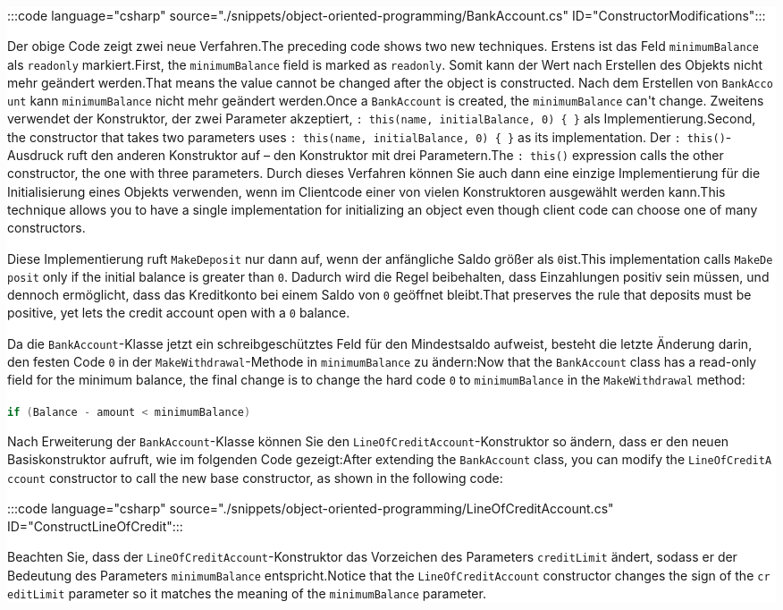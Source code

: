  :::code language="csharp" source="./snippets/object-oriented-programming/BankAccount.cs" ID="ConstructorModifications":::

<span data-ttu-id="a0f48-205">Der obige Code zeigt zwei neue Verfahren.</span><span class="sxs-lookup"><span data-stu-id="a0f48-205">The preceding code shows two new techniques.</span></span> <span data-ttu-id="a0f48-206">Erstens ist das Feld `minimumBalance` als `readonly` markiert.</span><span class="sxs-lookup"><span data-stu-id="a0f48-206">First, the `minimumBalance` field is marked as `readonly`.</span></span> <span data-ttu-id="a0f48-207">Somit kann der Wert nach Erstellen des Objekts nicht mehr geändert werden.</span><span class="sxs-lookup"><span data-stu-id="a0f48-207">That means the value cannot be changed after the object is constructed.</span></span> <span data-ttu-id="a0f48-208">Nach dem Erstellen von `BankAccount` kann `minimumBalance` nicht mehr geändert werden.</span><span class="sxs-lookup"><span data-stu-id="a0f48-208">Once a `BankAccount` is created, the `minimumBalance` can't change.</span></span> <span data-ttu-id="a0f48-209">Zweitens verwendet der Konstruktor, der zwei Parameter akzeptiert, `: this(name, initialBalance, 0) { }` als Implementierung.</span><span class="sxs-lookup"><span data-stu-id="a0f48-209">Second, the constructor that takes two parameters uses `: this(name, initialBalance, 0) { }` as its implementation.</span></span> <span data-ttu-id="a0f48-210">Der `: this()`-Ausdruck ruft den anderen Konstruktor auf – den Konstruktor mit drei Parametern.</span><span class="sxs-lookup"><span data-stu-id="a0f48-210">The `: this()` expression calls the other constructor, the one with three parameters.</span></span> <span data-ttu-id="a0f48-211">Durch dieses Verfahren können Sie auch dann eine einzige Implementierung für die Initialisierung eines Objekts verwenden, wenn im Clientcode einer von vielen Konstruktoren ausgewählt werden kann.</span><span class="sxs-lookup"><span data-stu-id="a0f48-211">This technique allows you to have a single implementation for initializing an object even though client code can choose one of many constructors.</span></span>

<span data-ttu-id="a0f48-212">Diese Implementierung ruft `MakeDeposit` nur dann auf, wenn der anfängliche Saldo größer als `0`ist.</span><span class="sxs-lookup"><span data-stu-id="a0f48-212">This implementation calls `MakeDeposit` only if the initial balance is greater than `0`.</span></span> <span data-ttu-id="a0f48-213">Dadurch wird die Regel beibehalten, dass Einzahlungen positiv sein müssen, und dennoch ermöglicht, dass das Kreditkonto bei einem Saldo von `0` geöffnet bleibt.</span><span class="sxs-lookup"><span data-stu-id="a0f48-213">That preserves the rule that deposits must be positive, yet lets the credit account open with a `0` balance.</span></span>

<span data-ttu-id="a0f48-214">Da die `BankAccount`-Klasse jetzt ein schreibgeschütztes Feld für den Mindestsaldo aufweist, besteht die letzte Änderung darin, den festen Code `0` in der `MakeWithdrawal`-Methode in `minimumBalance` zu ändern:</span><span class="sxs-lookup"><span data-stu-id="a0f48-214">Now that the `BankAccount` class has a read-only field for the minimum balance, the final change is to change the hard code `0` to `minimumBalance` in the `MakeWithdrawal` method:</span></span>

```csharp
if (Balance - amount < minimumBalance)
```

<span data-ttu-id="a0f48-215">Nach Erweiterung der `BankAccount`-Klasse können Sie den `LineOfCreditAccount`-Konstruktor so ändern, dass er den neuen Basiskonstruktor aufruft, wie im folgenden Code gezeigt:</span><span class="sxs-lookup"><span data-stu-id="a0f48-215">After extending the `BankAccount` class, you can modify the `LineOfCreditAccount` constructor to call the new base constructor, as shown in the following code:</span></span>

:::code language="csharp" source="./snippets/object-oriented-programming/LineOfCreditAccount.cs" ID="ConstructLineOfCredit":::

<span data-ttu-id="a0f48-216">Beachten Sie, dass der `LineOfCreditAccount`-Konstruktor das Vorzeichen des Parameters `creditLimit` ändert, sodass er der Bedeutung des Parameters `minimumBalance` entspricht.</span><span class="sxs-lookup"><span data-stu-id="a0f48-216">Notice that the `LineOfCreditAccount` constructor changes the sign of the `creditLimit` parameter so it matches the meaning of the `minimumBalance` parameter.</span></span>
